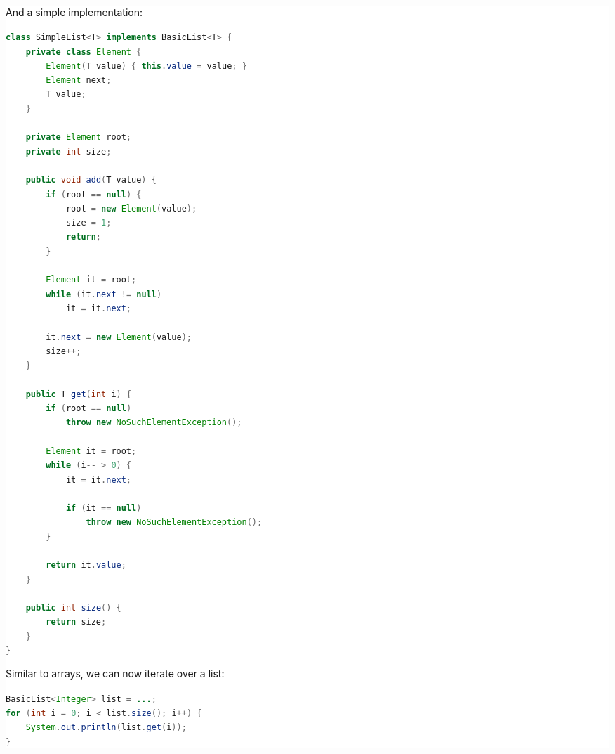 And a simple implementation:

```java
class SimpleList<T> implements BasicList<T> {
	private class Element {
		Element(T value) { this.value = value; }
		Element next;
		T value;
	}

	private Element root;
	private int size;

	public void add(T value) {
		if (root == null) {
			root = new Element(value);
			size = 1;
			return;
		}

		Element it = root;
		while (it.next != null)
			it = it.next;

		it.next = new Element(value);
		size++;
	}

	public T get(int i) {
		if (root == null)
			throw new NoSuchElementException();

		Element it = root;
		while (i-- > 0) {
			it = it.next;

			if (it == null)
				throw new NoSuchElementException();
		}

		return it.value;
	}

	public int size() {
		return size;
	}
}
```

Similar to arrays, we can now iterate over a list:

```java
BasicList<Integer> list = ...;
for (int i = 0; i < list.size(); i++) {
	System.out.println(list.get(i));
}
```
